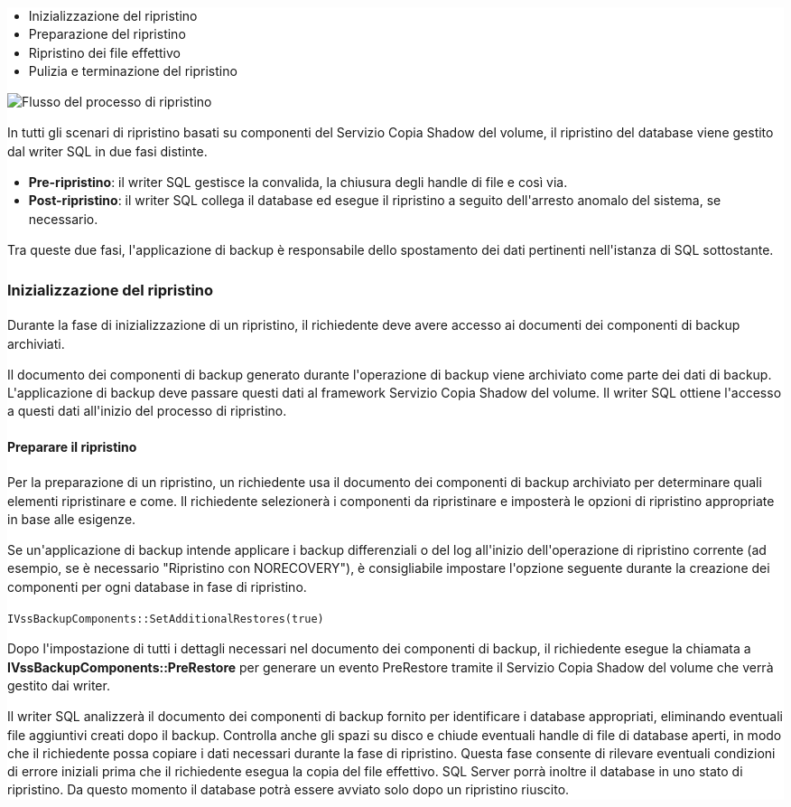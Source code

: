 - Inizializzazione del ripristino
- Preparazione del ripristino
- Ripristino dei file effettivo
- Pulizia e terminazione del ripristino

![Flusso del processo di ripristino](media/sql-server-vss-writer-backup-guide/restore-process-flow.png)

In tutti gli scenari di ripristino basati su componenti del Servizio Copia Shadow del volume, il ripristino del database viene gestito dal writer SQL in due fasi distinte.

- **Pre-ripristino**:  il writer SQL gestisce la convalida, la chiusura degli handle di file e così via.
- **Post-ripristino**:  il writer SQL collega il database ed esegue il ripristino a seguito dell'arresto anomalo del sistema, se necessario.

Tra queste due fasi, l'applicazione di backup è responsabile dello spostamento dei dati pertinenti nell'istanza di SQL sottostante.

### <a name="restore-initialization"></a>Inizializzazione del ripristino

Durante la fase di inizializzazione di un ripristino, il richiedente deve avere accesso ai documenti dei componenti di backup archiviati.

Il documento dei componenti di backup generato durante l'operazione di backup viene archiviato come parte dei dati di backup. L'applicazione di backup deve passare questi dati al framework Servizio Copia Shadow del volume. Il writer SQL ottiene l'accesso a questi dati all'inizio del processo di ripristino.

#### <a name="prepare-for-restore"></a>Preparare il ripristino

Per la preparazione di un ripristino, un richiedente usa il documento dei componenti di backup archiviato per determinare quali elementi ripristinare e come.  Il richiedente selezionerà i componenti da ripristinare e imposterà le opzioni di ripristino appropriate in base alle esigenze.

Se un'applicazione di backup intende applicare i backup differenziali o del log all'inizio dell'operazione di ripristino corrente (ad esempio, se è necessario "Ripristino con NORECOVERY"), è consigliabile impostare l'opzione seguente durante la creazione dei componenti per ogni database in fase di ripristino.

```
IVssBackupComponents::SetAdditionalRestores(true)
```

Dopo l'impostazione di tutti i dettagli necessari nel documento dei componenti di backup, il richiedente esegue la chiamata a **IVssBackupComponents::PreRestore** per generare un evento PreRestore tramite il Servizio Copia Shadow del volume che verrà gestito dai writer.

Il writer SQL analizzerà il documento dei componenti di backup fornito per identificare i database appropriati, eliminando eventuali file aggiuntivi creati dopo il backup. Controlla anche gli spazi su disco e chiude eventuali handle di file di database aperti, in modo che il richiedente possa copiare i dati necessari durante la fase di ripristino. Questa fase consente di rilevare eventuali condizioni di errore iniziali prima che il richiedente esegua la copia del file effettivo. SQL Server porrà inoltre il database in uno stato di ripristino.  Da questo momento il database potrà essere avviato solo dopo un ripristino riuscito.
